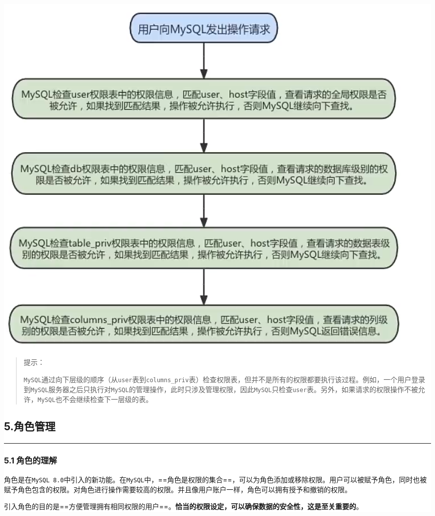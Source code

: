 ![image-20220605125707225](第03章_用户与权限管理.assets\image-20220605125707225.png)

>提示：
>
>`MySQL`通过向下层级的顺序（从`user`表到`columns_priv`表）检查权限表，但并不是所有的权限都要执行该过程。例如，一个用户登录到`MySQL`服务器之后只执行对`MySQL`的管理操作，此时只涉及管理权限，因此`MySQL`只检查`user`表。另外，如果请求的权限操作不被允许，`MySQL`也不会继续检查下一层级的表。

## 5.角色管理

---

### 5.1 角色的理解

角色是在`MySQL 8.0`中引入的新功能。在`MySQL`中，==角色是权限的集合==，可以为角色添加或移除权限。用户可以被赋予角色，同时也被赋予角色包含的权限。对角色进行操作需要较高的权限。并且像用户账户一样，角色可以拥有授予和撤销的权限。

引入角色的目的是==方便管理拥有相同权限的用户==。**恰当的权限设定，可以确保数据的安全性，这是至关重要的**。
